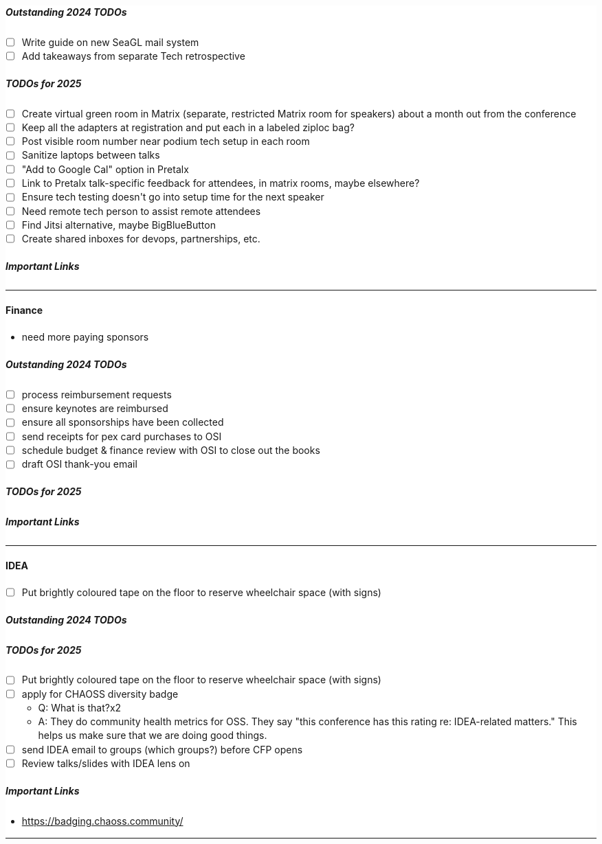 ##### Outstanding 2024 TODOs
- [ ] Write guide on new SeaGL mail system
- [ ] Add takeaways from separate Tech retrospective

##### TODOs for 2025
- [ ] Create virtual green room in Matrix (separate, restricted Matrix room for speakers) about a month out from the conference
- [ ] Keep all the adapters at registration and put each in a labeled ziploc bag?
- [ ] Post visible room number near podium tech setup in each room
- [ ] Sanitize laptops between talks
- [ ] "Add to Google Cal" option in Pretalx
- [ ] Link to Pretalx talk-specific feedback for attendees, in matrix rooms, maybe elsewhere?
- [ ] Ensure tech testing doesn't go into setup time for the next speaker
- [ ] Need remote tech person to assist remote attendees
- [ ] Find Jitsi alternative, maybe BigBlueButton
- [ ] Create shared inboxes for devops, partnerships, etc.

##### Important Links

---

#### Finance
- need more paying sponsors

##### Outstanding 2024 TODOs
- [ ] process reimbursement requests
- [ ] ensure keynotes are reimbursed
- [ ] ensure all sponsorships have been collected
- [ ] send receipts for pex card purchases to OSI
- [ ] schedule budget & finance review with OSI to close out the books
- [ ] draft OSI thank-you email

##### TODOs for 2025

##### Important Links

---

#### IDEA
- [ ] Put brightly coloured tape on the floor to reserve wheelchair space (with signs)

##### Outstanding 2024 TODOs

##### TODOs for 2025
- [ ] Put brightly coloured tape on the floor to reserve wheelchair space (with signs)
- [ ] apply for CHAOSS diversity badge
  - Q: What is that?x2
  - A: They do community health metrics for OSS. They say "this conference has this rating re: IDEA-related matters." This helps us make sure that we are doing good things.
- [ ] send IDEA email to groups (which groups?) before CFP opens
- [ ] Review talks/slides with IDEA lens on

##### Important Links
- https://badging.chaoss.community/

---